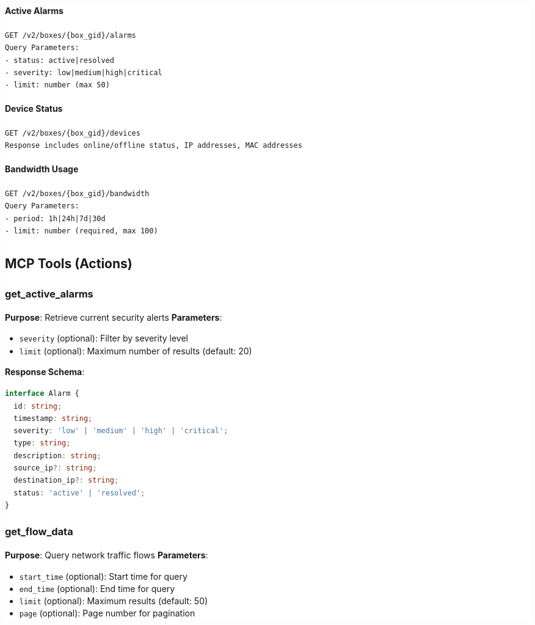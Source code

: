 #### Active Alarms
```
GET /v2/boxes/{box_gid}/alarms
Query Parameters:
- status: active|resolved
- severity: low|medium|high|critical
- limit: number (max 50)
```

#### Device Status
```
GET /v2/boxes/{box_gid}/devices
Response includes online/offline status, IP addresses, MAC addresses
```

#### Bandwidth Usage
```http
GET /v2/boxes/{box_gid}/bandwidth
Query Parameters:
- period: 1h|24h|7d|30d
- limit: number (required, max 100)
```

## MCP Tools (Actions)

### get_active_alarms
**Purpose**: Retrieve current security alerts
**Parameters**:
- `severity` (optional): Filter by severity level
- `limit` (optional): Maximum number of results (default: 20)

**Response Schema**:
```typescript
interface Alarm {
  id: string;
  timestamp: string;
  severity: 'low' | 'medium' | 'high' | 'critical';
  type: string;
  description: string;
  source_ip?: string;
  destination_ip?: string;
  status: 'active' | 'resolved';
}
```

### get_flow_data
**Purpose**: Query network traffic flows
**Parameters**:
- `start_time` (optional): Start time for query
- `end_time` (optional): End time for query
- `limit` (optional): Maximum results (default: 50)
- `page` (optional): Page number for pagination
